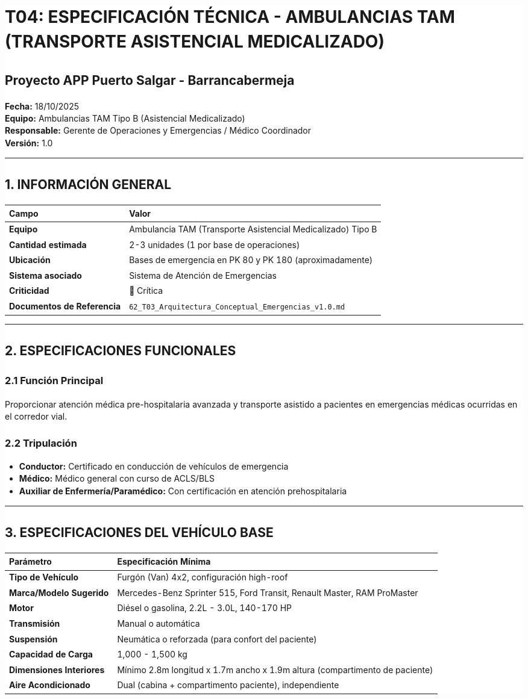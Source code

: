 # T04: ESPECIFICACIÓN TÉCNICA - AMBULANCIAS TAM (TRANSPORTE ASISTENCIAL MEDICALIZADO)
## Proyecto APP Puerto Salgar - Barrancabermeja

**Fecha:** 18/10/2025  
**Equipo:** Ambulancias TAM Tipo B (Asistencial Medicalizado)  
**Responsable:** Gerente de Operaciones y Emergencias / Médico Coordinador  
**Versión:** 1.0  

---

## 1. INFORMACIÓN GENERAL

| Campo | Valor |
|:------|:------|
| **Equipo** | Ambulancia TAM (Transporte Asistencial Medicalizado) Tipo B |
| **Cantidad estimada** | 2-3 unidades (1 por base de operaciones) |
| **Ubicación** | Bases de emergencia en PK 80 y PK 180 (aproximadamente) |
| **Sistema asociado** | Sistema de Atención de Emergencias |
| **Criticidad** | 🔴 Crítica |
| **Documentos de Referencia** | `62_T03_Arquitectura_Conceptual_Emergencias_v1.0.md` |

---

## 2. ESPECIFICACIONES FUNCIONALES

### 2.1 Función Principal

Proporcionar atención médica pre-hospitalaria avanzada y transporte asistido a pacientes en emergencias médicas ocurridas en el corredor vial.

### 2.2 Tripulación

- **Conductor:** Certificado en conducción de vehículos de emergencia
- **Médico:** Médico general con curso de ACLS/BLS
- **Auxiliar de Enfermería/Paramédico:** Con certificación en atención prehospitalaria

---

## 3. ESPECIFICACIONES DEL VEHÍCULO BASE

| Parámetro | Especificación Mínima |
|:----------|:----------------------|
| **Tipo de Vehículo** | Furgón (Van) 4x2, configuración high-roof |
| **Marca/Modelo Sugerido** | Mercedes-Benz Sprinter 515, Ford Transit, Renault Master, RAM ProMaster |
| **Motor** | Diésel o gasolina, 2.2L - 3.0L, 140-170 HP |
| **Transmisión** | Manual o automática |
| **Suspensión** | Neumática o reforzada (para confort del paciente) |
| **Capacidad de Carga** | 1,000 - 1,500 kg |
| **Dimensiones Interiores** | Mínimo 2.8m longitud x 1.7m ancho x 1.9m altura (compartimento de paciente) |
| **Aire Acondicionado** | Dual (cabina + compartimento paciente), independiente |